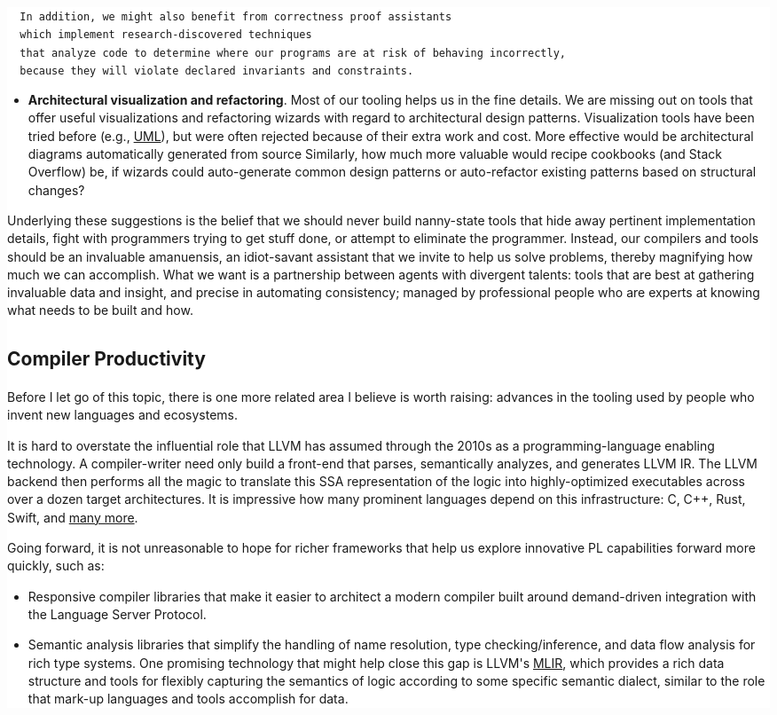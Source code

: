 	  In addition, we might also benefit from correctness proof assistants
	  which implement research-discovered techniques
	  that analyze code to determine where our programs are at risk of behaving incorrectly,
	  because they will violate declared invariants and constraints.
  
- **Architectural visualization and refactoring**.
  Most of our tooling helps us in the fine details.
  We are missing out on tools that offer useful visualizations
  and refactoring wizards with regard to architectural design patterns.
  Visualization tools have been tried before (e.g., [UML](https://en.wikipedia.org/wiki/Unified_Modeling_Language)),
  but were often rejected because of their extra work and cost.
  More effective would be architectural diagrams automatically generated from source 
  Similarly, how much more valuable would recipe cookbooks (and Stack Overflow) be,
  if wizards could auto-generate common design patterns
  or auto-refactor existing patterns based on structural changes?

Underlying these suggestions is the belief that we should never
build nanny-state tools that hide away pertinent implementation details, 
fight with programmers trying to get stuff done,
or attempt to eliminate the programmer.
Instead, our compilers and tools should be an invaluable amanuensis,
an idiot-savant assistant that we invite to help us solve problems,
thereby magnifying how much we can accomplish.
What we want is a partnership between agents with divergent talents:
tools that are best at gathering invaluable data and insight, 
and precise in automating consistency;
managed by professional people who are experts at knowing what needs to be built and how.

## Compiler Productivity ##

Before I let go of this topic, there is one more related area
I believe is worth raising: advances in the tooling used by 
people who invent new languages and ecosystems.

It is hard to overstate the influential role that LLVM
has assumed through the 2010s as a programming-language enabling technology.
A compiler-writer need only build a front-end that parses, semantically analyzes,
and generates LLVM IR. The LLVM backend then performs all the magic to translate
this SSA representation of the logic into highly-optimized executables across
over a dozen target architectures. It is impressive how many prominent languages
depend on this infrastructure: C, C++, Rust, Swift, and
[many more](https://en.wikipedia.org/wiki/LLVM).

Going forward, it is not unreasonable to hope for richer
frameworks that help us explore innovative PL capabilities forward more quickly, such as:

- Responsive compiler libraries that make it easier to architect a modern compiler
  built around demand-driven integration with the Language Server Protocol.
  
- Semantic analysis libraries that simplify the handling of name resolution,
  type checking/inference, and data flow analysis for rich type systems.
  One promising technology that might help close this gap is LLVM's 
  [MLIR](https://mlir.llvm.org/docs/Tutorials/Toy/Ch-1/),
  which provides a rich data structure and tools for flexibly capturing the semantics
  of logic according to some specific semantic dialect, similar
  to the role that mark-up languages and tools accomplish for data.
